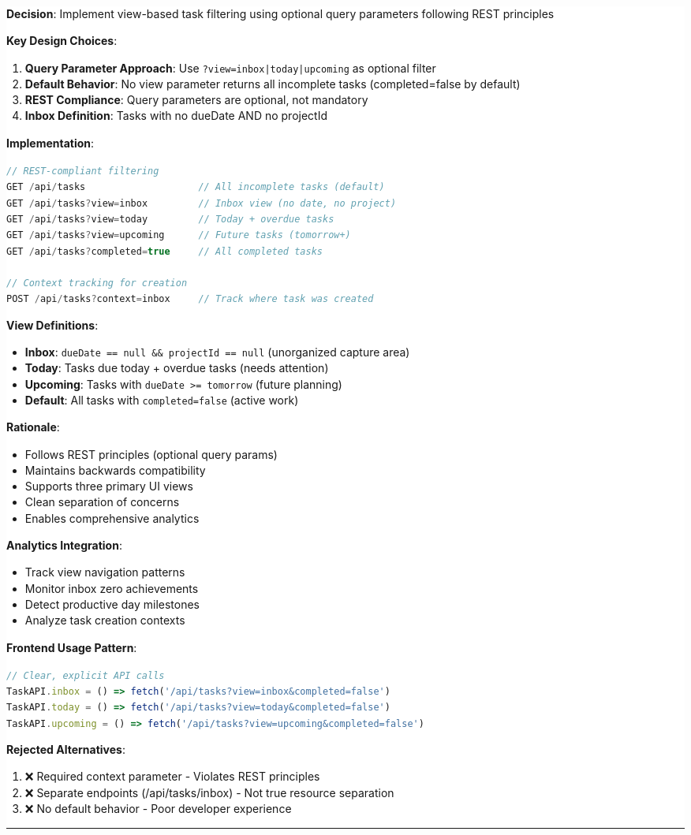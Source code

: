 **Decision**: Implement view-based task filtering using optional query parameters following REST principles

**Key Design Choices**:
1. **Query Parameter Approach**: Use `?view=inbox|today|upcoming` as optional filter
2. **Default Behavior**: No view parameter returns all incomplete tasks (completed=false by default)
3. **REST Compliance**: Query parameters are optional, not mandatory
4. **Inbox Definition**: Tasks with no dueDate AND no projectId

**Implementation**:
```kotlin
// REST-compliant filtering
GET /api/tasks                    // All incomplete tasks (default)
GET /api/tasks?view=inbox         // Inbox view (no date, no project)
GET /api/tasks?view=today         // Today + overdue tasks
GET /api/tasks?view=upcoming      // Future tasks (tomorrow+)
GET /api/tasks?completed=true     // All completed tasks

// Context tracking for creation
POST /api/tasks?context=inbox     // Track where task was created
```

**View Definitions**:
- **Inbox**: `dueDate == null && projectId == null` (unorganized capture area)
- **Today**: Tasks due today + overdue tasks (needs attention)
- **Upcoming**: Tasks with `dueDate >= tomorrow` (future planning)
- **Default**: All tasks with `completed=false` (active work)

**Rationale**:
- Follows REST principles (optional query params)
- Maintains backwards compatibility
- Supports three primary UI views
- Clean separation of concerns
- Enables comprehensive analytics

**Analytics Integration**:
- Track view navigation patterns
- Monitor inbox zero achievements
- Detect productive day milestones
- Analyze task creation contexts

**Frontend Usage Pattern**:
```javascript
// Clear, explicit API calls
TaskAPI.inbox = () => fetch('/api/tasks?view=inbox&completed=false')
TaskAPI.today = () => fetch('/api/tasks?view=today&completed=false')
TaskAPI.upcoming = () => fetch('/api/tasks?view=upcoming&completed=false')
```

**Rejected Alternatives**:
1. ❌ Required context parameter - Violates REST principles
2. ❌ Separate endpoints (/api/tasks/inbox) - Not true resource separation
3. ❌ No default behavior - Poor developer experience

---